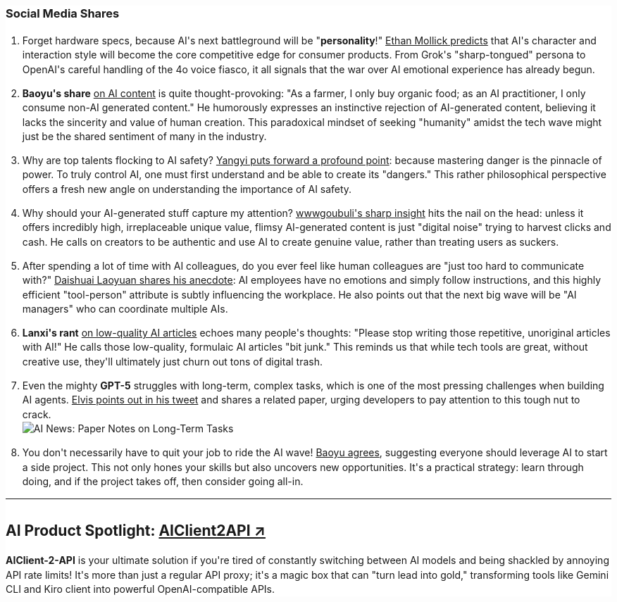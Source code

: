 ### Social Media Shares
1.  Forget hardware specs, because AI's next battleground will be "**personality**!" [Ethan Mollick predicts](https://x.com/emollick/status/1956317868405952988) that AI's character and interaction style will become the core competitive edge for consumer products. From Grok's "sharp-tongued" persona to OpenAI's careful handling of the 4o voice fiasco, it all signals that the war over AI emotional experience has already begun.

2.  **Baoyu's share** [on AI content](https://x.com/dotey/status/1956311437325787174) is quite thought-provoking: "As a farmer, I only buy organic food; as an AI practitioner, I only consume non-AI generated content." He humorously expresses an instinctive rejection of AI-generated content, believing it lacks the sincerity and value of human creation. This paradoxical mindset of seeking "humanity" amidst the tech wave might just be the shared sentiment of many in the industry.

3.  Why are top talents flocking to AI safety? [Yangyi puts forward a profound point](https://x.com/Yangyixxxx/status/1956308823649689771): because mastering danger is the pinnacle of power. To truly control AI, one must first understand and be able to create its "dangers." This rather philosophical perspective offers a fresh new angle on understanding the importance of AI safety.

4.  Why should your AI-generated stuff capture my attention? [wwwgoubuli's sharp insight](https://x.com/wwwgoubuli/status/1956301145120661631) hits the nail on the head: unless it offers incredibly high, irreplaceable unique value, flimsy AI-generated content is just "digital noise" trying to harvest clicks and cash. He calls on creators to be authentic and use AI to create genuine value, rather than treating users as suckers.

5.  After spending a lot of time with AI colleagues, do you ever feel like human colleagues are "just too hard to communicate with?" [Daishuai Laoyuan shares his anecdote](https://x.com/ezshine/status/1956201801537216976): AI employees have no emotions and simply follow instructions, and this highly efficient "tool-person" attribute is subtly influencing the workplace. He also points out that the next big wave will be "AI managers" who can coordinate multiple AIs.

6.  **Lanxi's rant** [on low-quality AI articles](https://m.okjike.com/originalPosts/689e0ba59fcca3ed1f339599) echoes many people's thoughts: "Please stop writing those repetitive, unoriginal articles with AI!" He calls those low-quality, formulaic AI articles "bit junk." This reminds us that while tech tools are great, without creative use, they'll ultimately just churn out tons of digital trash.

7.  Even the mighty **GPT-5** struggles with long-term, complex tasks, which is one of the most pressing challenges when building AI agents. [Elvis points out in his tweet](https://x.com/omarsar0/status/1956325762719797266) and shares a related paper, urging developers to pay attention to this tough nut to crack.
    <br/>![AI News: Paper Notes on Long-Term Tasks](https://raw.githubusercontent.com/justlovemaki/imagehub/refs/heads/main/images/2025/08/news_01k2q8qbnxegqsvsen7jf3p83y.avif)

8.  You don't necessarily have to quit your job to ride the AI wave! [Baoyu agrees](https://x.com/dotey/status/1956014993209479608), suggesting everyone should leverage AI to start a side project. This not only hones your skills but also uncovers new opportunities. It's a practical strategy: learn through doing, and if the project takes off, then consider going all-in.

---

## **AI Product Spotlight: [AIClient2API ↗️](https://github.com/justlovemaki/AIClient-2-API)**

**AIClient-2-API** is your ultimate solution if you're tired of constantly switching between AI models and being shackled by annoying API rate limits! It's more than just a regular API proxy; it's a magic box that can "turn lead into gold," transforming tools like Gemini CLI and Kiro client into powerful OpenAI-compatible APIs.
